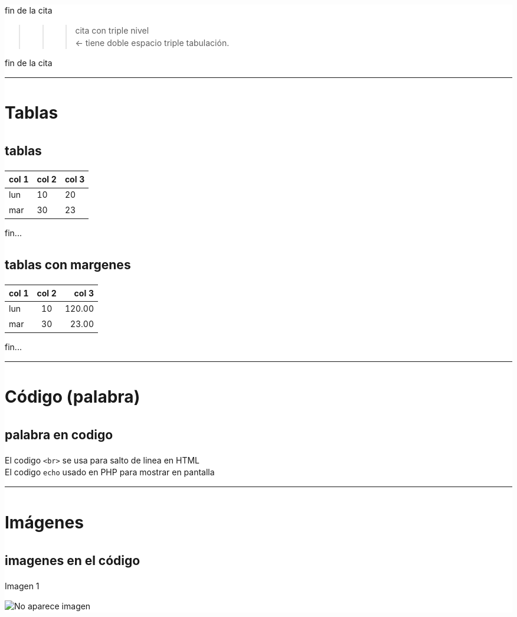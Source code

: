 fin de la cita

>>> cita con triple nivel  
<- tiene doble espacio triple tabulación.

fin  de la cita

--------

# Tablas

## tablas

|col 1| col 2 | col 3 |  
|-----| ------|-------|
| lun | 10    | 20    |  
| mar | 30    | 23    |

fin...

## tablas con margenes

| col 1 | col 2 | col 3 |
|:------|:-----:|------:| 
| lun   | 10    | 120.00|
| mar   | 30    |  23.00|

fin...

-------

# Código (palabra)

## palabra en codigo

El codigo `<br>` se usa para salto de linea en HTML  
El codigo `echo` usado en PHP para mostrar en pantalla

---------

# Imágenes

## imagenes en el código

Imagen 1

![No aparece imagen](/ruta/a/la/imagen.jpg)
